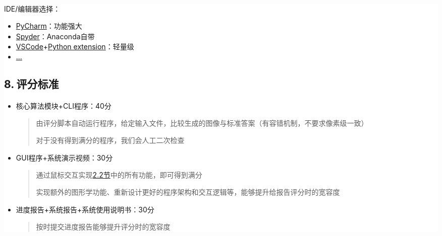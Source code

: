 IDE/编辑器选择：
- [PyCharm](https://www.jetbrains.com/pycharm/download/)：功能强大
- [Spyder](https://www.spyder-ide.org)：Anaconda自带
- [VSCode](https://code.visualstudio.com)+[Python extension](https://marketplace.visualstudio.com/items?itemName=ms-python.python)：轻量级
- [...](https://wiki.python.org/moin/IntegratedDevelopmentEnvironments)

## 8. 评分标准
- 核心算法模块+CLI程序：40分
    > 由评分脚本自动运行程序，给定输入文件，比较生成的图像与标准答案（有容错机制，不要求像素级一致）
    > 
    > 对于没有得到满分的程序，我们会人工二次检查
- GUI程序+系统演示视频：30分
    > 通过鼠标交互实现[2.2节](#22-指令文件格式)中的所有功能，即可得到满分
    >
    > 实现额外的图形学功能、重新设计更好的程序架构和交互逻辑等，能够提升给报告评分时的宽容度
- 进度报告+系统报告+系统使用说明书：30分
    > 按时提交进度报告能够提升评分时的宽容度

